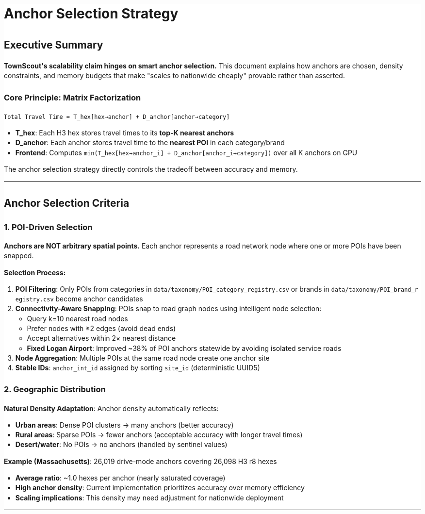 # Anchor Selection Strategy

## Executive Summary

**TownScout's scalability claim hinges on smart anchor selection.** This document explains how anchors are chosen, density constraints, and memory budgets that make "scales to nationwide cheaply" provable rather than asserted.

### Core Principle: Matrix Factorization

```
Total Travel Time = T_hex[hex→anchor] + D_anchor[anchor→category]
```

- **T_hex**: Each H3 hex stores travel times to its **top-K nearest anchors**
- **D_anchor**: Each anchor stores travel time to the **nearest POI** in each category/brand
- **Frontend**: Computes `min(T_hex[hex→anchor_i] + D_anchor[anchor_i→category])` over all K anchors on GPU

The anchor selection strategy directly controls the tradeoff between accuracy and memory.

---

## Anchor Selection Criteria

### 1. POI-Driven Selection

**Anchors are NOT arbitrary spatial points.** Each anchor represents a road network node where one or more POIs have been snapped.

**Selection Process:**
1. **POI Filtering**: Only POIs from categories in `data/taxonomy/POI_category_registry.csv` or brands in `data/taxonomy/POI_brand_registry.csv` become anchor candidates
2. **Connectivity-Aware Snapping**: POIs snap to road graph nodes using intelligent node selection:
   - Query k=10 nearest road nodes
   - Prefer nodes with ≥2 edges (avoid dead ends)
   - Accept alternatives within 2× nearest distance
   - **Fixed Logan Airport**: Improved ~38% of POI anchors statewide by avoiding isolated service roads
3. **Node Aggregation**: Multiple POIs at the same road node create one anchor site
4. **Stable IDs**: `anchor_int_id` assigned by sorting `site_id` (deterministic UUID5)

### 2. Geographic Distribution

**Natural Density Adaptation**: Anchor density automatically reflects:
- **Urban areas**: Dense POI clusters → many anchors (better accuracy)  
- **Rural areas**: Sparse POIs → fewer anchors (acceptable accuracy with longer travel times)
- **Desert/water**: No POIs → no anchors (handled by sentinel values)

**Example (Massachusetts)**: 26,019 drive-mode anchors covering 26,098 H3 r8 hexes
- **Average ratio**: ~1.0 hexes per anchor (nearly saturated coverage)
- **High anchor density**: Current implementation prioritizes accuracy over memory efficiency
- **Scaling implications**: This density may need adjustment for nationwide deployment

---